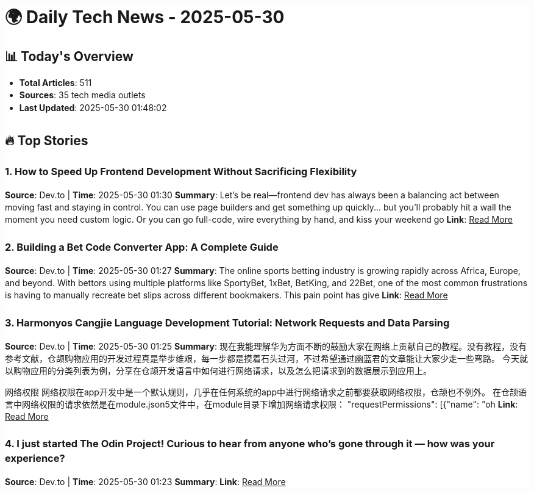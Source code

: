 # 🌍 Daily Tech News - 2025-05-30

## 📊 Today's Overview
- **Total Articles**: 511
- **Sources**: 35 tech media outlets
- **Last Updated**: 2025-05-30 01:48:02

## 🔥 Top Stories

### 1. How to Speed Up Frontend Development Without Sacrificing Flexibility
**Source**: Dev.to | **Time**: 2025-05-30 01:30
**Summary**: Let’s be real—frontend dev has always been a balancing act between moving fast and staying in control.
You can use page builders and get something up quickly... but you’ll probably hit a wall the moment you need custom logic. Or you can go full-code, wire everything by hand, and kiss your weekend go
**Link**: [Read More](https://dev.to/lonti-davidb/how-to-speed-up-frontend-development-without-sacrificing-flexibility-3oil)

### 2. Building a Bet Code Converter App: A Complete Guide
**Source**: Dev.to | **Time**: 2025-05-30 01:27
**Summary**: The online sports betting industry is growing rapidly across Africa, Europe, and beyond. With bettors using multiple platforms like SportyBet, 1xBet, BetKing, and 22Bet, one of the most common frustrations is having to manually recreate bet slips across different bookmakers. This pain point has give
**Link**: [Read More](https://dev.to/betpaddi/building-a-bet-code-converter-app-a-complete-guide-55ic)

### 3. Harmonyos Cangjie Language Development Tutorial: Network Requests and Data Parsing
**Source**: Dev.to | **Time**: 2025-05-30 01:25
**Summary**: 现在我能理解华为方面不断的鼓励大家在网络上贡献自己的教程。没有教程，没有参考文献，仓颉购物应用的开发过程真是举步维艰，每一步都是摸着石头过河，不过希望通过幽蓝君的文章能让大家少走一些弯路。
今天就以购物应用的分类列表为例，分享在仓颉开发语言中如何进行网络请求，以及怎么把请求到的数据展示到应用上。

网络权限
网络权限在app开发中是一个默认规则，几乎在任何系统的app中进行网络请求之前都要获取网络权限，仓颉也不例外。
在仓颉语言中网络权限的请求依然是在module.json5文件中，在module目录下增加网络请求权限： 
"requestPermissions": [{"name": "oh
**Link**: [Read More](https://dev.to/youlanjihua/harmonyos-cangjie-language-development-tutorial-network-requests-and-data-parsing-bmh)

### 4. I just started The Odin Project! Curious to hear from anyone who’s gone through it — how was your experience?
**Source**: Dev.to | **Time**: 2025-05-30 01:23
**Summary**: 
**Link**: [Read More](https://dev.to/asante_boler_a7cfb2e9f001/i-just-started-the-odin-project-curious-to-hear-from-anyone-whos-gone-through-it-how-was-your-1g58)

